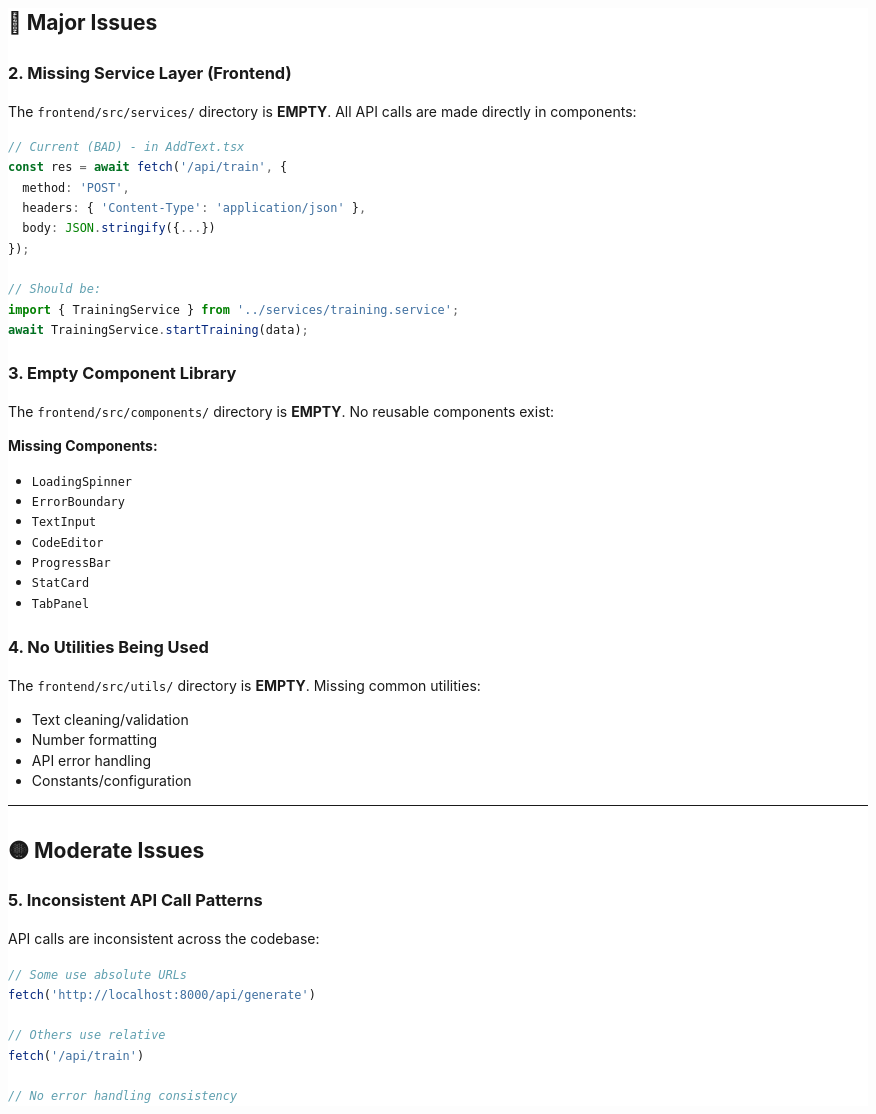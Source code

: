 
## 🔴 Major Issues

### 2. **Missing Service Layer (Frontend)**

The `frontend/src/services/` directory is **EMPTY**. All API calls are made directly in components:
```typescript
// Current (BAD) - in AddText.tsx
const res = await fetch('/api/train', {
  method: 'POST',
  headers: { 'Content-Type': 'application/json' },
  body: JSON.stringify({...})
});

// Should be:
import { TrainingService } from '../services/training.service';
await TrainingService.startTraining(data);
```

### 3. **Empty Component Library**

The `frontend/src/components/` directory is **EMPTY**. No reusable components exist:

**Missing Components:**
- `LoadingSpinner`
- `ErrorBoundary`
- `TextInput`
- `CodeEditor`
- `ProgressBar`
- `StatCard`
- `TabPanel`

### 4. **No Utilities Being Used**

The `frontend/src/utils/` directory is **EMPTY**. Missing common utilities:
- Text cleaning/validation
- Number formatting
- API error handling
- Constants/configuration

---

## 🟡 Moderate Issues

### 5. **Inconsistent API Call Patterns**

API calls are inconsistent across the codebase:
```typescript
// Some use absolute URLs
fetch('http://localhost:8000/api/generate')

// Others use relative
fetch('/api/train')

// No error handling consistency
```

